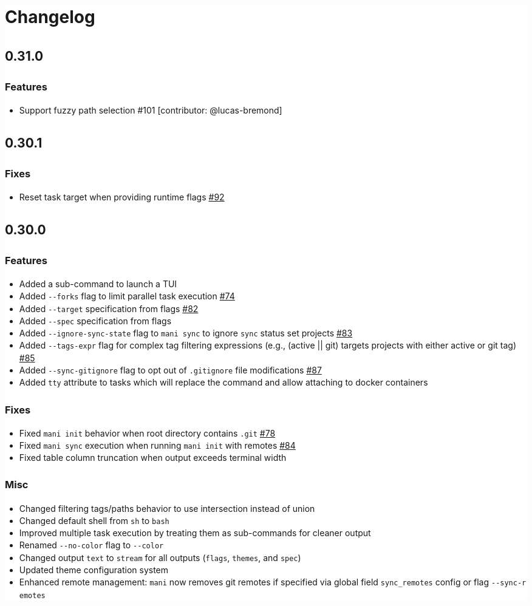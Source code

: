 # Changelog

## 0.31.0

### Features

- Support fuzzy path selection #101 [contributor: @lucas-bremond]

## 0.30.1

### Fixes

- Reset task target when providing runtime flags [#92](https://github.com/alajmo/mani/issues/92)

## 0.30.0

### Features

- Added a sub-command to launch a TUI
- Added `--forks` flag to limit parallel task execution [#74](https://github.com/alajmo/mani/issues/74)
- Added `--target` specification from flags [#82](https://github.com/alajmo/mani/issues/82)
- Added `--spec` specification from flags
- Added `--ignore-sync-state` flag to `mani sync` to ignore `sync` status set projects [#83](https://github.com/alajmo/mani/issues/83)
- Added `--tags-expr` flag for complex tag filtering expressions (e.g., (active || git) targets projects with either active or git tag) [#85](https://github.com/alajmo/mani/issues/85)
- Added `--sync-gitignore` flag to opt out of `.gitignore` file modifications [#87](https://github.com/alajmo/mani/issues/87)
- Added `tty` attribute to tasks which will replace the command and allow attaching to docker containers

### Fixes

- Fixed `mani init` behavior when root directory contains `.git` [#78](https://github.com/alajmo/mani/issues/78)
- Fixed `mani sync` execution when running `mani init` with remotes [#84](https://github.com/alajmo/mani/issues/84)
- Fixed table column truncation when output exceeds terminal width

### Misc

- Changed filtering tags/paths behavior to use intersection instead of union
- Changed default shell from `sh` to `bash`
- Improved multiple task execution by treating them as sub-commands for cleaner output
- Renamed `--no-color` flag to `--color`
- Changed output `text` to `stream` for all outputs (`flags`, `themes`, and `spec`)
- Updated theme configuration system
- Enhanced remote management: `mani` now removes git remotes if specified via global field `sync_remotes` config or flag `--sync-remotes`
